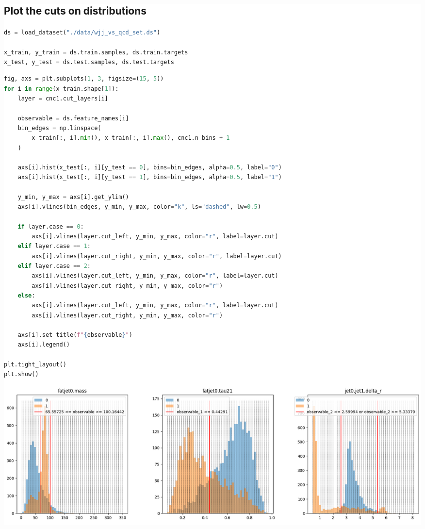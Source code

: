 
</div>


## Plot the cuts on distributions

```python
ds = load_dataset("./data/wjj_vs_qcd_set.ds")

x_train, y_train = ds.train.samples, ds.train.targets
x_test, y_test = ds.test.samples, ds.test.targets
```

```python
fig, axs = plt.subplots(1, 3, figsize=(15, 5))
for i in range(x_train.shape[1]):
    layer = cnc1.cut_layers[i]

    observable = ds.feature_names[i]
    bin_edges = np.linspace(
        x_train[:, i].min(), x_train[:, i].max(), cnc1.n_bins + 1
    )

    axs[i].hist(x_test[:, i][y_test == 0], bins=bin_edges, alpha=0.5, label="0")
    axs[i].hist(x_test[:, i][y_test == 1], bins=bin_edges, alpha=0.5, label="1")

    y_min, y_max = axs[i].get_ylim()
    axs[i].vlines(bin_edges, y_min, y_max, color="k", ls="dashed", lw=0.5)

    if layer.case == 0:
        axs[i].vlines(layer.cut_left, y_min, y_max, color="r", label=layer.cut)
    elif layer.case == 1:
        axs[i].vlines(layer.cut_right, y_min, y_max, color="r", label=layer.cut)
    elif layer.case == 2:
        axs[i].vlines(layer.cut_left, y_min, y_max, color="r", label=layer.cut)
        axs[i].vlines(layer.cut_right, y_min, y_max, color="r")
    else:
        axs[i].vlines(layer.cut_left, y_min, y_max, color="r", label=layer.cut)
        axs[i].vlines(layer.cut_right, y_min, y_max, color="r")

    axs[i].set_title(f"{observable}")
    axs[i].legend()

plt.tight_layout()
plt.show()
```

<div class="result" markdown>

![parallel_cuts](../images/parallel_cuts.png)
